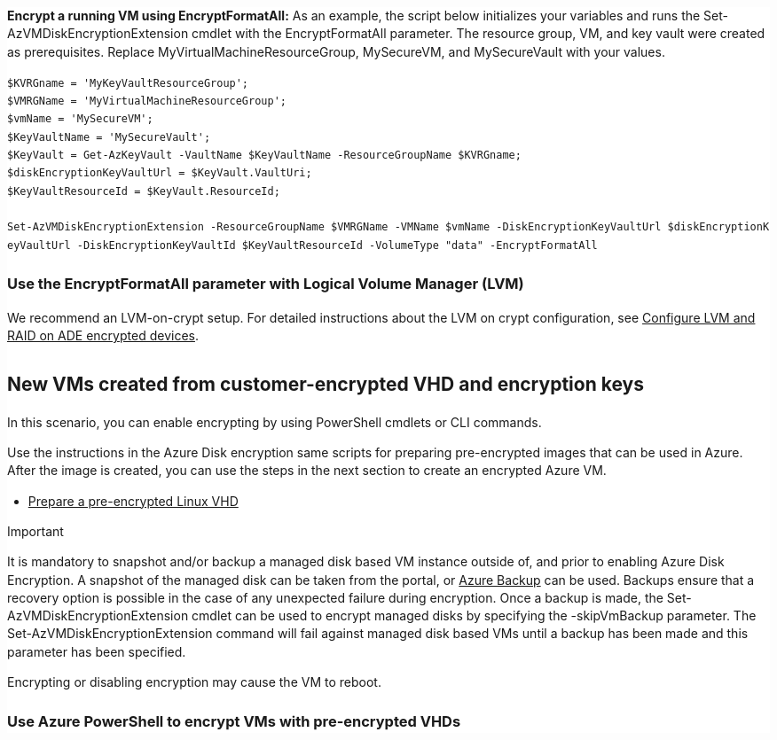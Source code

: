 **Encrypt a running VM using EncryptFormatAll:** As an example, the script below initializes your variables and runs the Set-AzVMDiskEncryptionExtension cmdlet with the EncryptFormatAll parameter. The resource group, VM, and key vault were created as prerequisites. Replace MyVirtualMachineResourceGroup, MySecureVM, and MySecureVault with your values.

```
$KVRGname = 'MyKeyVaultResourceGroup';
$VMRGName = 'MyVirtualMachineResourceGroup';
$vmName = 'MySecureVM';
$KeyVaultName = 'MySecureVault';
$KeyVault = Get-AzKeyVault -VaultName $KeyVaultName -ResourceGroupName $KVRGname;
$diskEncryptionKeyVaultUrl = $KeyVault.VaultUri;
$KeyVaultResourceId = $KeyVault.ResourceId;

Set-AzVMDiskEncryptionExtension -ResourceGroupName $VMRGName -VMName $vmName -DiskEncryptionKeyVaultUrl $diskEncryptionKeyVaultUrl -DiskEncryptionKeyVaultId $KeyVaultResourceId -VolumeType "data" -EncryptFormatAll

```

### Use the EncryptFormatAll parameter with Logical Volume Manager (LVM)

We recommend an LVM-on-crypt setup. For detailed instructions about the LVM on crypt configuration, see [Configure LVM and RAID on ADE encrypted devices](/en-us/azure/virtual-machines/linux/how-to-configure-lvm-raid-on-crypt).

## New VMs created from customer-encrypted VHD and encryption keys

In this scenario, you can enable encrypting by using PowerShell cmdlets or CLI commands.

Use the instructions in the Azure Disk encryption same scripts for preparing pre-encrypted images that can be used in Azure. After the image is created, you can use the steps in the next section to create an encrypted Azure VM.

* [Prepare a pre-encrypted Linux VHD](disk-encryption-sample-scripts#prepare-a-pre-encrypted-linux-vhd)

Important

It is mandatory to snapshot and/or backup a managed disk based VM instance outside of, and prior to enabling Azure Disk Encryption. A snapshot of the managed disk can be taken from the portal, or [Azure Backup](../../backup/backup-azure-vms-encryption) can be used. Backups ensure that a recovery option is possible in the case of any unexpected failure during encryption. Once a backup is made, the Set-AzVMDiskEncryptionExtension cmdlet can be used to encrypt managed disks by specifying the -skipVmBackup parameter. The Set-AzVMDiskEncryptionExtension command will fail against managed disk based VMs until a backup has been made and this parameter has been specified.

Encrypting or disabling encryption may cause the VM to reboot.

### Use Azure PowerShell to encrypt VMs with pre-encrypted VHDs
